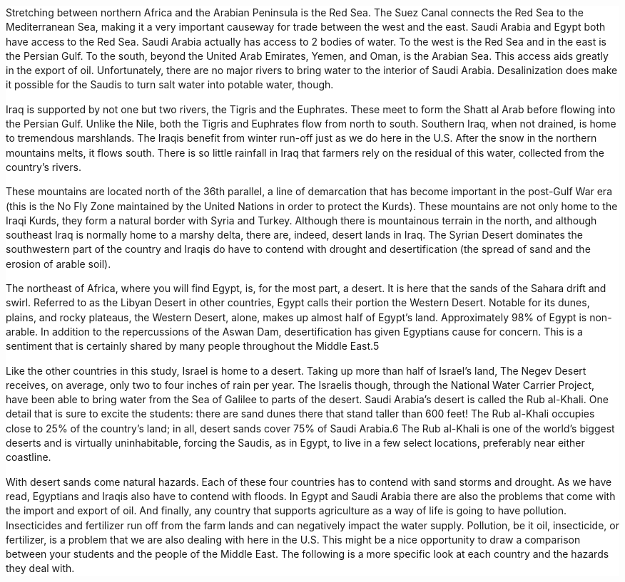Stretching between northern Africa and the Arabian Peninsula is the Red Sea. The Suez Canal connects the Red Sea to the Mediterranean Sea, making it a very important causeway for trade between the west and the east. Saudi Arabia and Egypt both have access to the Red Sea. Saudi Arabia actually has access to 2 bodies of water. To the west is the Red Sea and in the east is the Persian Gulf. To the south, beyond the United Arab Emirates, Yemen, and Oman, is the Arabian Sea. This access aids greatly in the export of oil. Unfortunately, there are no major rivers to bring water to the interior of Saudi Arabia. Desalinization does make it possible for the Saudis to turn salt water into potable water, though.
</p>
<p>
Iraq is supported by not one but two rivers, the Tigris and the Euphrates. These meet to form the Shatt al Arab before flowing into the Persian Gulf. Unlike the Nile, both the Tigris and Euphrates flow from north to south. Southern Iraq, when not drained, is home to tremendous marshlands. The Iraqis benefit from winter run-off just as we do here in the U.S. After the snow in the northern mountains melts, it flows south. There is so little rainfall in Iraq that farmers rely on the residual of this water, collected from the country’s rivers.
</p>
<p>
These mountains are located north of the 36th parallel, a line of demarcation that has become important in the post-Gulf War era (this is the No Fly Zone maintained by the United Nations in order to protect the Kurds). These mountains are not only home to the Iraqi Kurds, they form a natural border with Syria and Turkey. Although there is mountainous terrain in the north, and although southeast Iraq is normally home to a marshy delta, there are, indeed, desert lands in Iraq. The Syrian Desert dominates the southwestern part of the country and Iraqis do have to contend with drought and desertification (the spread of sand and the erosion of arable soil).
</p>
<p>
The northeast of Africa, where you will find Egypt, is, for the most part, a desert. It is here that the sands of the Sahara drift and swirl. Referred to as the Libyan Desert in other countries, Egypt calls their portion the Western Desert. Notable for its dunes, plains, and rocky plateaus, the Western Desert, alone, makes up almost half of Egypt’s land. Approximately 98% of Egypt is non-arable. In addition to the repercussions of the Aswan Dam, desertification has given Egyptians cause for concern. This is a sentiment that is certainly shared by many people throughout the Middle East.5
</p>
<p>
Like the other countries in this study, Israel is home to a desert. Taking up more than half of Israel’s land, The Negev Desert receives, on average, only two to four inches of rain per year. The Israelis though, through the National Water Carrier Project, have been able to bring water from the Sea of Galilee to parts of the desert. Saudi Arabia’s desert is called the Rub al-Khali. One detail that is sure to excite the students: there are sand dunes there that stand taller than 600 feet! The Rub al-Khali occupies close to 25% of the country’s land; in all, desert sands cover 75% of Saudi Arabia.6 The Rub al-Khali is one of the world’s biggest deserts and is virtually uninhabitable, forcing the Saudis, as in Egypt, to live in a few select locations, preferably near either coastline.
</p>
<p>
With desert sands come natural hazards. Each of these four countries has to contend with sand storms and drought. As we have read, Egyptians and Iraqis also have to contend with floods. In Egypt and Saudi Arabia there are also the problems that come with the import and export of oil. And finally, any country that supports agriculture as a way of life is going to have pollution. Insecticides and fertilizer run off from the farm lands and can negatively impact the water supply. Pollution, be it oil, insecticide, or fertilizer, is a problem that we are also dealing with here in the U.S. This might be a nice opportunity to draw a comparison between your students and the people of the Middle East. The following is a more specific look at each country and the hazards they deal with.
</p>
<p>